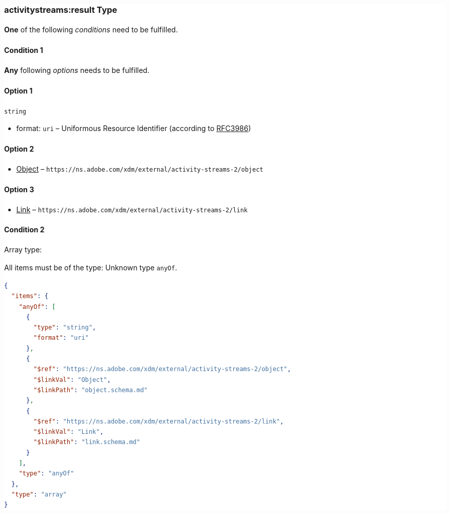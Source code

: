 ### activitystreams:result Type


**One** of the following *conditions* need to be fulfilled.


#### Condition 1



**Any** following *options* needs to be fulfilled.


#### Option 1


`string`
* format: `uri` – Uniformous Resource Identifier (according to [RFC3986](http://tools.ietf.org/html/rfc3986))



#### Option 2


* [Object](object.schema.md) – `https://ns.adobe.com/xdm/external/activity-streams-2/object`


#### Option 3


* [Link](link.schema.md) – `https://ns.adobe.com/xdm/external/activity-streams-2/link`



#### Condition 2


Array type: 

All items must be of the type:
Unknown type `anyOf`.

```json
{
  "items": {
    "anyOf": [
      {
        "type": "string",
        "format": "uri"
      },
      {
        "$ref": "https://ns.adobe.com/xdm/external/activity-streams-2/object",
        "$linkVal": "Object",
        "$linkPath": "object.schema.md"
      },
      {
        "$ref": "https://ns.adobe.com/xdm/external/activity-streams-2/link",
        "$linkVal": "Link",
        "$linkPath": "link.schema.md"
      }
    ],
    "type": "anyOf"
  },
  "type": "array"
}
```
